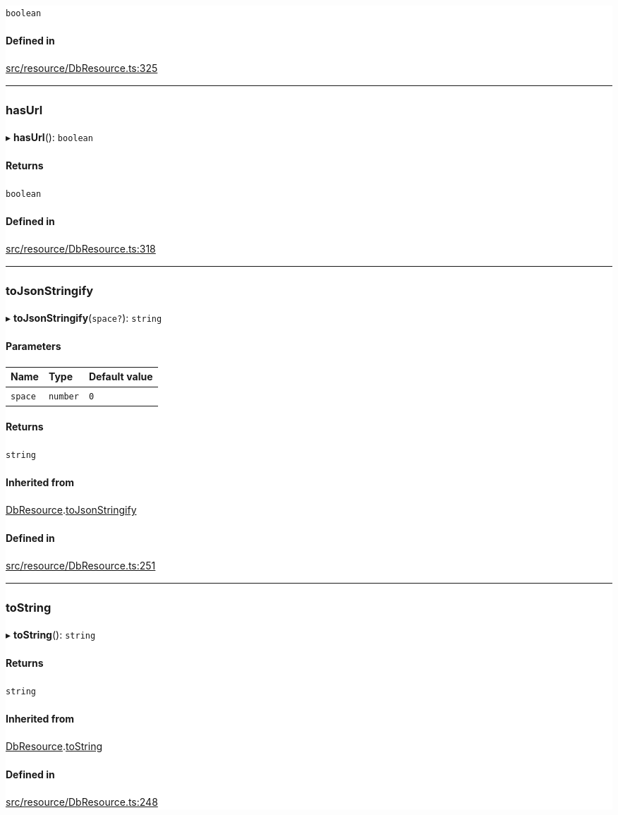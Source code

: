 `boolean`

#### Defined in

[src/resource/DbResource.ts:325](https://github.com/l-v-yonsama/db-drivers/blob/003f723271cc76da07f7a1a0c13a54a9eab2ac73/src/resource/DbResource.ts#L325)

___

### hasUrl

▸ **hasUrl**(): `boolean`

#### Returns

`boolean`

#### Defined in

[src/resource/DbResource.ts:318](https://github.com/l-v-yonsama/db-drivers/blob/003f723271cc76da07f7a1a0c13a54a9eab2ac73/src/resource/DbResource.ts#L318)

___

### toJsonStringify

▸ **toJsonStringify**(`space?`): `string`

#### Parameters

| Name | Type | Default value |
| :------ | :------ | :------ |
| `space` | `number` | `0` |

#### Returns

`string`

#### Inherited from

[DbResource](DbResource.md).[toJsonStringify](DbResource.md#tojsonstringify)

#### Defined in

[src/resource/DbResource.ts:251](https://github.com/l-v-yonsama/db-drivers/blob/003f723271cc76da07f7a1a0c13a54a9eab2ac73/src/resource/DbResource.ts#L251)

___

### toString

▸ **toString**(): `string`

#### Returns

`string`

#### Inherited from

[DbResource](DbResource.md).[toString](DbResource.md#tostring)

#### Defined in

[src/resource/DbResource.ts:248](https://github.com/l-v-yonsama/db-drivers/blob/003f723271cc76da07f7a1a0c13a54a9eab2ac73/src/resource/DbResource.ts#L248)
